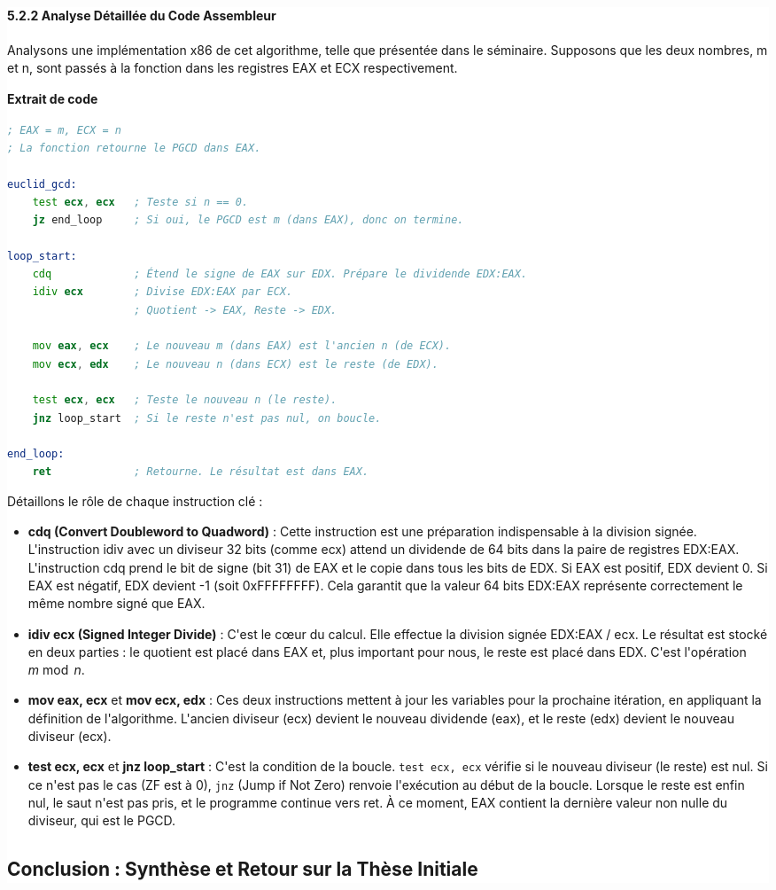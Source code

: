 #### 5.2.2 Analyse Détaillée du Code Assembleur

Analysons une implémentation x86 de cet algorithme, telle que présentée dans le séminaire. Supposons que les deux nombres, m et n, sont passés à la fonction dans les registres EAX et ECX respectivement.

**Extrait de code**

```asm
; EAX = m, ECX = n
; La fonction retourne le PGCD dans EAX.

euclid_gcd:
    test ecx, ecx   ; Teste si n == 0.
    jz end_loop     ; Si oui, le PGCD est m (dans EAX), donc on termine.

loop_start:
    cdq             ; Étend le signe de EAX sur EDX. Prépare le dividende EDX:EAX.
    idiv ecx        ; Divise EDX:EAX par ECX.
                    ; Quotient -> EAX, Reste -> EDX.
    
    mov eax, ecx    ; Le nouveau m (dans EAX) est l'ancien n (de ECX).
    mov ecx, edx    ; Le nouveau n (dans ECX) est le reste (de EDX).
    
    test ecx, ecx   ; Teste le nouveau n (le reste).
    jnz loop_start  ; Si le reste n'est pas nul, on boucle.

end_loop:
    ret             ; Retourne. Le résultat est dans EAX.
```

Détaillons le rôle de chaque instruction clé :

- **cdq (Convert Doubleword to Quadword)** : Cette instruction est une préparation indispensable à la division signée. L'instruction idiv avec un diviseur 32 bits (comme ecx) attend un dividende de 64 bits dans la paire de registres EDX:EAX. L'instruction cdq prend le bit de signe (bit 31) de EAX et le copie dans tous les bits de EDX. Si EAX est positif, EDX devient 0. Si EAX est négatif, EDX devient -1 (soit 0xFFFFFFFF). Cela garantit que la valeur 64 bits EDX:EAX représente correctement le même nombre signé que EAX.

- **idiv ecx (Signed Integer Divide)** : C'est le cœur du calcul. Elle effectue la division signée EDX:EAX / ecx. Le résultat est stocké en deux parties : le quotient est placé dans EAX et, plus important pour nous, le reste est placé dans EDX. C'est l'opération $m \bmod n$.

- **mov eax, ecx** et **mov ecx, edx** : Ces deux instructions mettent à jour les variables pour la prochaine itération, en appliquant la définition de l'algorithme. L'ancien diviseur (ecx) devient le nouveau dividende (eax), et le reste (edx) devient le nouveau diviseur (ecx).

- **test ecx, ecx** et **jnz loop_start** : C'est la condition de la boucle. `test ecx, ecx` vérifie si le nouveau diviseur (le reste) est nul. Si ce n'est pas le cas (ZF est à 0), `jnz` (Jump if Not Zero) renvoie l'exécution au début de la boucle. Lorsque le reste est enfin nul, le saut n'est pas pris, et le programme continue vers ret. À ce moment, EAX contient la dernière valeur non nulle du diviseur, qui est le PGCD.

## Conclusion : Synthèse et Retour sur la Thèse Initiale
